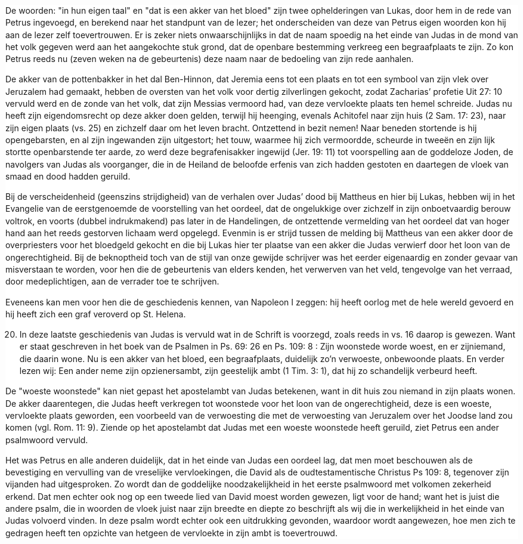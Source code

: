 De woorden: "in hun eigen taal" en "dat is een akker van het bloed" zijn twee ophelderingen van Lukas, door hem in de rede van Petrus ingevoegd, en berekend naar het standpunt van de lezer; het onderscheiden van deze van Petrus eigen woorden kon hij aan de lezer zelf toevertrouwen. Er is zeker niets onwaarschijnlijks in dat de naam spoedig na het einde van Judas in de mond van het volk gegeven werd aan het aangekochte stuk grond, dat de openbare bestemming verkreeg een begraafplaats te zijn. Zo kon Petrus reeds nu (zeven weken na de gebeurtenis) deze naam naar de bedoeling van zijn rede aanhalen.

De akker van de pottenbakker in het dal Ben-Hinnon, dat Jeremia eens tot een plaats en tot een symbool van zijn vlek over Jeruzalem had gemaakt, hebben de oversten van het volk voor dertig zilverlingen gekocht, zodat Zacharias’ profetie Uit 27: 10 vervuld werd en de zonde van het volk, dat zijn Messias vermoord had, van deze vervloekte plaats ten hemel schreide. Judas nu heeft zijn eigendomsrecht op deze akker doen gelden, terwijl hij heenging, evenals Achitofel naar zijn huis (2 Sam. 17: 23), naar zijn eigen plaats (vs. 25) en zichzelf daar om het leven bracht. Ontzettend in bezit nemen! Naar beneden stortende is hij opengebarsten, en al zijn ingewanden zijn uitgestort; het touw, waarmee hij zich vermoordde, scheurde in tweeën en zijn lijk stortte openbarstende ter aarde, zo werd deze begrafenisakker ingewijd (Jer. 19: 11) tot voorspelling aan de goddeloze Joden, de navolgers van Judas als voorganger, die in de Heiland de beloofde erfenis van zich hadden gestoten en daartegen de vloek van smaad en dood hadden geruild.

Bij de verscheidenheid (geenszins strijdigheid) van de verhalen over Judas’ dood bij Mattheus en hier bij Lukas, hebben wij in het Evangelie van de eerstgenoemde de voorstelling van het oordeel, dat de ongelukkige over zichzelf in zijn onboetvaardig berouw voltrok, en voorts (dubbel indrukmakend) pas later in de Handelingen, de ontzettende vermelding van het oordeel dat van hoger hand aan het reeds gestorven lichaam werd opgelegd. Evenmin is er strijd tussen de melding bij Mattheus van een akker door de overpriesters voor het bloedgeld gekocht en die bij Lukas hier ter plaatse van een akker die Judas verwierf door het loon van de ongerechtigheid. Bij de beknoptheid toch van de stijl van onze gewijde schrijver was het eerder eigenaardig en zonder gevaar van misverstaan te worden, voor hen die de gebeurtenis van elders kenden, het verwerven van het veld, tengevolge van het verraad, door medeplichtigen, aan de verrader toe te schrijven.

Eveneens kan men voor hen die de geschiedenis kennen, van Napoleon I zeggen: hij heeft oorlog met de hele wereld gevoerd en hij heeft zich een graf veroverd op St. Helena.

20. In deze laatste geschiedenis van Judas is vervuld wat in de Schrift is voorzegd, zoals reeds in vs. 16 daarop is gewezen. Want er staat geschreven in het boek van de Psalmen in Ps. 69: 26 en Ps. 109: 8 : Zijn woonstede worde woest, en er zijniemand, die daarin wone. Nu is een akker van het bloed, een begraafplaats, duidelijk zo’n verwoeste, onbewoonde plaats. En verder lezen wij: Een ander neme zijn opzienersambt, zijn geestelijk ambt (1 Tim. 3: 1), dat hij zo schandelijk verbeurd heeft.

De "woeste woonstede" kan niet gepast het apostelambt van Judas betekenen, want in dit huis zou niemand in zijn plaats wonen. De akker daarentegen, die Judas heeft verkregen tot woonstede voor het loon van de ongerechtigheid, deze is een woeste, vervloekte plaats geworden, een voorbeeld van de verwoesting die met de verwoesting van Jeruzalem over het Joodse land zou komen (vgl. Rom. 11: 9). Ziende op het apostelambt dat Judas met een woeste woonstede heeft geruild, ziet Petrus een ander psalmwoord vervuld.

Het was Petrus en alle anderen duidelijk, dat in het einde van Judas een oordeel lag, dat men moet beschouwen als de bevestiging en vervulling van de vreselijke vervloekingen, die David als de oudtestamentische Christus Ps 109: 8, tegenover zijn vijanden had uitgesproken. Zo wordt dan de goddelijke noodzakelijkheid in het eerste psalmwoord met volkomen zekerheid erkend. Dat men echter ook nog op een tweede lied van David moest worden gewezen, ligt voor de hand; want het is juist die andere psalm, die in woorden de vloek juist naar zijn breedte en diepte zo beschrijft als wij die in werkelijkheid in het einde van Judas volvoerd vinden. In deze psalm wordt echter ook een uitdrukking gevonden, waardoor wordt aangewezen, hoe men zich te gedragen heeft ten opzichte van hetgeen de vervloekte in zijn ambt is toevertrouwd.
